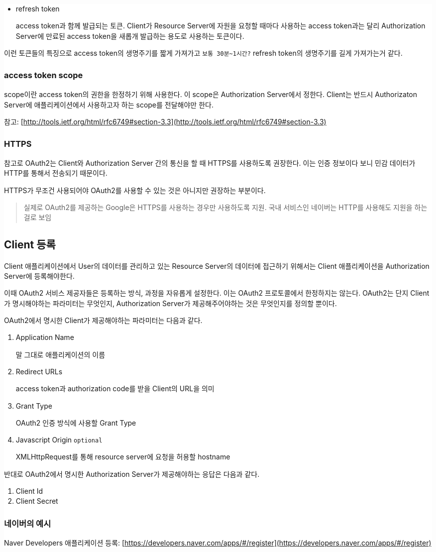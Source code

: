 - refresh token

  access token과 함께 발급되는 토큰. Client가 Resource Server에 자원을 요청할 때마다 사용하는 access token과는 달리 Authorization Server에 만료된 access token을 새롭개 발급하는 용도로 사용하는 토큰이다.

이런 토큰들의 특징으로 access token의 생명주기를 짧게 가져가고 `보통 30분~1시간?` refresh token의 생명주기를 길게 가져가는거 같다.

### access token scope

scope이란 access token의 권한을 한정하기 위해 사용한다. 이 scope은 Authorization Server에서 정한다. Client는 반드시 Authorizaton Server에 애플리케이션에서 사용하고자 하는 scope를 전달해야만 한다.

참고: [http://tools.ietf.org/html/rfc6749#section-3.3](http://tools.ietf.org/html/rfc6749#section-3.3)

### HTTPS

참고로 OAuth2는 Client와 Authorization Server 간의 통신을 할 때 HTTPS를 사용하도록 권장한다. 이는 인증 정보이다 보니 민감 데이터가 HTTP를 통해서 전송되기 때문이다.

HTTPS가 무조건 사용되어야 OAuth2를 사용할 수 있는 것은 아니지만 권장하는 부분이다.

> 실제로 OAuth2를 제공하는 Google은 HTTPS를 사용하는 경우만 사용하도록 지원.
> 국내 서비스인 네이버는 HTTP를 사용해도 지원을 하는걸로 보임

## Client 등록

Client 애플리케이션에서 User의 데이터를 관리하고 있는 Resource Server의 데이터에 접근하기 위해서는 Client 애플리케이션을 Authorization Server에 등록해야한다.

이때 OAuth2 서비스 제공자들은 등록하는 방식, 과정을 자유롭게 설정한다. 이는 OAuth2 프로토콜에서 한정하지는 않는다. OAuth2는 단지 Client가 명시해야하는 파라미터는 무엇인지, Authorization Server가 제공해주어야하는 것은 무엇인지를 정의할 뿐이다.

OAuth2에서 명시한 Client가 제공해야하는 파라미터는 다음과 같다.

1. Application Name

   말 그대로 애플리케이션의 이름

2. Redirect URLs

   access token과 authorization code를 받을 Client의 URL을 의미

3. Grant Type

   OAuth2 인증 방식에 사용할 Grant Type

4. Javascript Origin `optional`

   XMLHttpRequest를 통해 resource server에 요청을 허용할 hostname

반대로 OAuth2에서 명시한 Authorization Server가 제공해야하는 응답은 다음과 같다.

1. Client Id
2. Client Secret

### 네이버의 예시

Naver Developers 애플리케이션 등록: [https://developers.naver.com/apps/#/register](https://developers.naver.com/apps/#/register)
